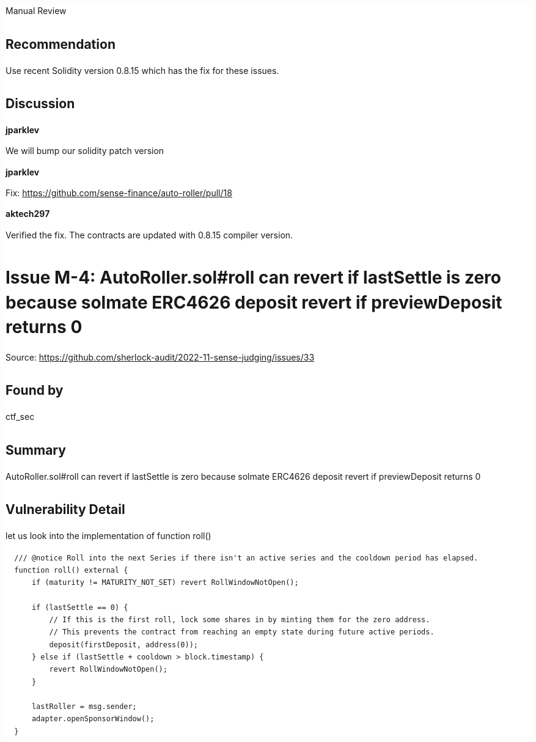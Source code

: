 Manual Review

## Recommendation

Use recent Solidity version 0.8.15 which has the fix for these issues.

## Discussion

**jparklev**

We will bump our solidity patch version 

**jparklev**

Fix: https://github.com/sense-finance/auto-roller/pull/18

**aktech297**

Verified the fix. The contracts are  updated with 0.8.15 compiler version.





# Issue M-4: AutoRoller.sol#roll can revert if lastSettle is zero because solmate ERC4626 deposit revert if previewDeposit returns 0 

Source: https://github.com/sherlock-audit/2022-11-sense-judging/issues/33 

## Found by 
ctf\_sec

## Summary

AutoRoller.sol#roll can revert if lastSettle is zero because solmate ERC4626 deposit revert if previewDeposit returns 0

## Vulnerability Detail

let us look into the implementation of function roll()

```solidity
  /// @notice Roll into the next Series if there isn't an active series and the cooldown period has elapsed.
  function roll() external {
      if (maturity != MATURITY_NOT_SET) revert RollWindowNotOpen();

      if (lastSettle == 0) {
          // If this is the first roll, lock some shares in by minting them for the zero address.
          // This prevents the contract from reaching an empty state during future active periods.
          deposit(firstDeposit, address(0));
      } else if (lastSettle + cooldown > block.timestamp) {
          revert RollWindowNotOpen();
      }

      lastRoller = msg.sender;
      adapter.openSponsorWindow();
  }
```
